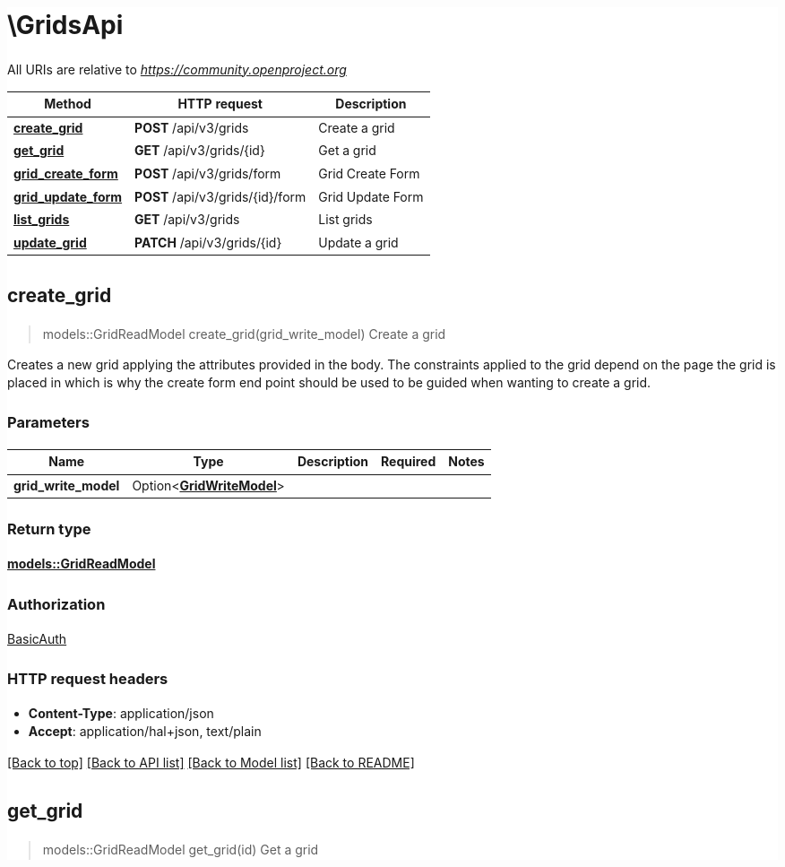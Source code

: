 # \GridsApi

All URIs are relative to *https://community.openproject.org*

Method | HTTP request | Description
------------- | ------------- | -------------
[**create_grid**](GridsApi.md#create_grid) | **POST** /api/v3/grids | Create a grid
[**get_grid**](GridsApi.md#get_grid) | **GET** /api/v3/grids/{id} | Get a grid
[**grid_create_form**](GridsApi.md#grid_create_form) | **POST** /api/v3/grids/form | Grid Create Form
[**grid_update_form**](GridsApi.md#grid_update_form) | **POST** /api/v3/grids/{id}/form | Grid Update Form
[**list_grids**](GridsApi.md#list_grids) | **GET** /api/v3/grids | List grids
[**update_grid**](GridsApi.md#update_grid) | **PATCH** /api/v3/grids/{id} | Update a grid



## create_grid

> models::GridReadModel create_grid(grid_write_model)
Create a grid

Creates a new grid applying the attributes provided in the body. The constraints applied to the grid depend on the page the grid is placed in which is why the create form end point should be used to be guided when wanting to create a grid.

### Parameters


Name | Type | Description  | Required | Notes
------------- | ------------- | ------------- | ------------- | -------------
**grid_write_model** | Option<[**GridWriteModel**](GridWriteModel.md)> |  |  |

### Return type

[**models::GridReadModel**](GridReadModel.md)

### Authorization

[BasicAuth](../README.md#BasicAuth)

### HTTP request headers

- **Content-Type**: application/json
- **Accept**: application/hal+json, text/plain

[[Back to top]](#) [[Back to API list]](../README.md#documentation-for-api-endpoints) [[Back to Model list]](../README.md#documentation-for-models) [[Back to README]](../README.md)


## get_grid

> models::GridReadModel get_grid(id)
Get a grid
